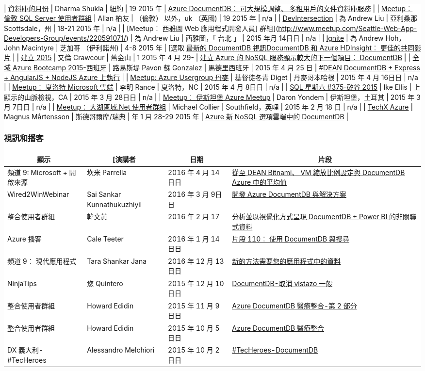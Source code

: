 | [資料庫的月份](http://www.databasemonth.com/database/azure-documentdb)                                                   | Dharma Shukla                                               | 紐約         | 19 2015 年           | [Azure DocumentDB︰ 可大規模調整、 多租用戶的文件資料庫服務](https://www.youtube.com/watch?v=iZsqBc3Dkbk) |
| [Meetup︰ 倫敦 SQL Server 使用者群組](http://www.meetup.com/London-SQL-Server-User-Group/events/221525058/)               | Allan 柏友                                              | （倫敦） 以外，uk （英國)           | 19 2015 年           | n/a |
| [DevIntersection](https://devintersection.com/)                                                                            | 為 Andrew Liu                                                  | 亞利桑那 Scottsdale，州       | 18-21 2015 年        | n/a |
| [Meetup︰ 西雅圖 Web 應用程式開發人員] 群組](http://www.meetup.com/Seattle-Web-App-Developers-Group/events/220591071/)       | 為 Andrew Liu                                                  | 西雅圖，「 台北 」          | 2015 年月 14日日           | n/a |
| [Ignite](http://ignite.microsoft.com/)                                                                                     | 為 Andrew Hoh，John Macintyre                                  | 芝加哥 （伊利諾州)          | 4-8 2015 年          | [選取 [最新的 DocumentDB 視訊](https://azure.microsoft.com/documentation/videos/microsoft-ignite-2015-select-latest-from-microsoft-azure-documentdb/)[DocumentDB 和 Azure HDInsight︰ 更佳的共同影片](https://azure.microsoft.com/documentation/videos/microsoft-ignite-2015-microsoft-azure-documentdb-and-azure-hdinsight-better-together/) |
| [建立 2015](http://www.buildwindows.com/)                                                                                 | 又倫 Crawcour                                               | 舊金山    | 1 2015 年 4 月 29- | [建立 Azure 的 NoSQL 服務顯示較大的下一個項目︰ DocumentDB](https://channel9.msdn.com/Events/Build/2015/2-729) |
| [全域 Azure Bootcamp 2015-西班牙](http://azurebootcamp.es/)                                                             | 路易斯堤 Pavon 蘇 Gonzalez                           | 馬德里西班牙        | 2015 年 4 月 25 日         | [#DEAN DocumentDB + Express + AngularJS + NodeJS Azure 上執行](https://channel9.msdn.com/events/Developers-Spain-Events/Global-Azure-Bootcamp-2015/DEAN-DocumentDB--Express--AngularJS--NodeJS-running-on-Azure) |
| [Meetup: Azure Usergroup 丹麥](http://www.meetup.com/Azure-Usergroup-Denmark/events/221026670/)                         | 基督徒冬青 Diget                                        | 丹麥哥本哈根  | 2015 年 4 月 16日日         | n/a |
| [Meetup︰ 夏洛特 Microsoft 雲端](http://www.meetup.com/Charlotte-Microsoft-Cloud/events/221503519/)                     | 李明 Rance                                                 | 夏洛特，NC        | 2015 年 4 月 8日日          | n/a |
| [SQL 星期六 #375-矽谷 2015](http://www.sqlsaturday.com/375/Sessions/Details.aspx?sid=15289)                  | Ike Ellis                                                   | 上顯示的山脈檢視，CA    | 2015 年 3 月 28日日         | n/a |
| [Meetup︰ 伊斯坦堡 Azure Meetup](http://www.meetup.com/istanbul-azure-meetup/events/220325538/)                             | Daron Yondem                                                | 伊斯坦堡，土耳其     | 2015 年 3 月 7日日          | n/a |
| [Meetup︰ 大湖區域.Net 使用者群組](http://www.meetup.com/Great-Lakes-Area-NET-User-Group-MIGANG/events/220364576/) | Michael Collier                                             | Southfield，英哩       | 2015 年 2 月 18 日      | n/a |
| [TechX Azure](https://www.youtube.com/channel/UCDRlI2E4z5qmHsBXTrFOE2Q)                                                    | Magnus Mårtensson                                           | 斯德哥爾摩/瑞典    | 年 1 月 28-29 2015 年    | [Azure 新 NoSQL 選項雲端中的 DocumentDB](https://www.youtube.com/watch?v=Hw7hDYoChNI) |

### <a name="videos-and-podcasts"></a>視訊和播客

| 顯示                                        | [演講者                     | 日期               | 片段 |
| ------------------------------------------- | --------------------------- | ------------------ | ------- |
| 頻道 9: Microsoft + 開啟來源          | 坎米 Parrella         | 2016 年 4 月 14日日    | [從至 DEAN Bitnami、 VM 縮放比例設定與 DocumentDB Azure 中的平均值](https://channel9.msdn.com/Blogs/Open/From-MEAN-to-DEAN-in-Azure-with-Bitnami-VM-Scale-Sets-and-DocumentDB) |
| Wired2WinWebinar                            | Sai Sankar Kunnathukuzhiyil | 2016 年 3 月 9日日      | [開發 Azure DocumentDB 與解決方案](https://www.youtube.com/watch?v=xKttEwXv_bs)
| 整合使用者群組                      | 韓文黃                    | 2016 年 2 月 17  | [分析並以視覺化方式呈現 DocumentDB + Power BI 的非關聯式資料](http://www.integrationusergroup.com/analyze-visualize-non-relational-data-documentdb-power-bi/) |
| Azure 播客                           | Cale Teeter                 | 2016 年 1 月 14日日   | [片段 110︰ 使用 DocumentDB 與搜尋](http://azpodcast.azurewebsites.net/post/Episode-110-Using-DocumentDB-Search) |
| 頻道 9︰ 現代應用程式              | Tara Shankar Jana           | 2016 年 12 月 13日日  | [新的方法需要您的應用程式中的資料](https://channel9.msdn.com/Series/Modern-Applications/Take-a-modern-approach-to-data-in-your-apps) |
| NinjaTips                                   | 您 Quintero             | 2015 年 12 月 10日日  | [DocumentDB-取消 vistazo 一般](https://channel9.msdn.com/Series/Ninja-Tips/31-NinjaTips-Desarrollo-DocumentDB-1-Vistazo-general) |
| 整合使用者群組                      | Howard Edidin               | 2015 年 11 月 9日日   | [Azure DocumentDB 醫療整合-第 2 部分](http://www.integrationusergroup.com/azure-documentdb-for-healthcare-integration-part-2/) |
| 整合使用者群組                      | Howard Edidin               | 2015 年 10 月 5日日    | [Azure DocumentDB 醫療整合](http://www.integrationusergroup.com/?event=azure-documentdb-and-biztalk) |
| DX 義大利-#TecHeroes                       | Alessandro Melchiori        | 2015 年 10 月 2日日    | [#TecHeroes-DocumentDB](https://channel9.msdn.com/Shows/TecHeroes/TecHeroes-DocumentDB) |